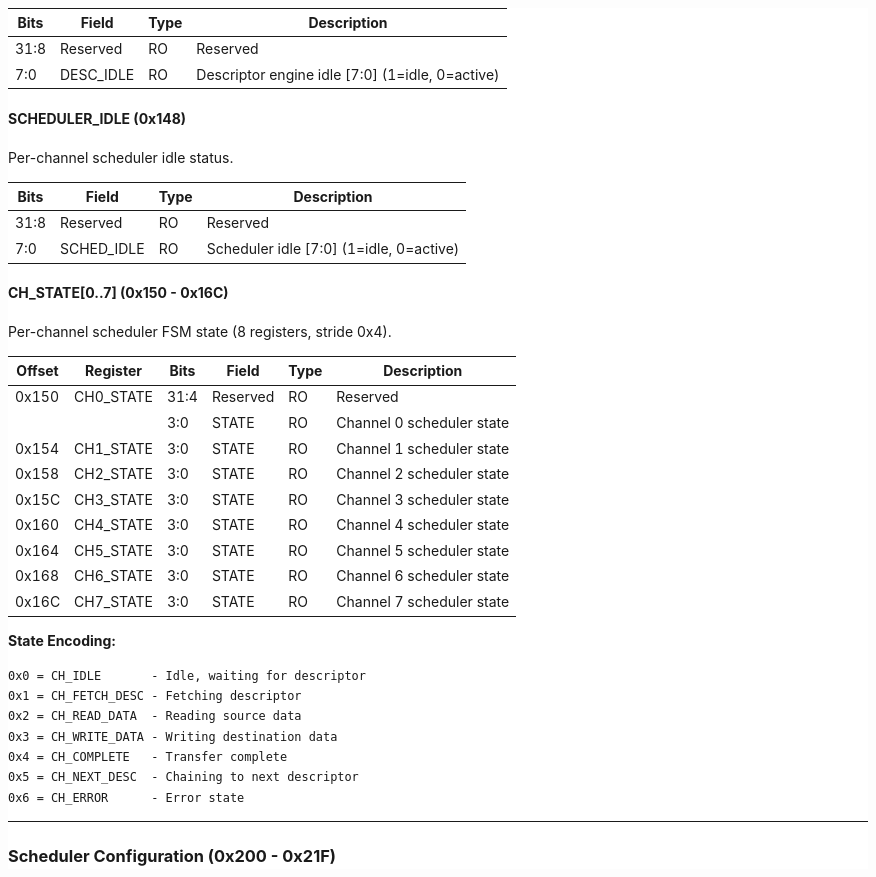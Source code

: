| Bits  | Field       | Type | Description                                     |
|-------|-------------|------|-------------------------------------------------|
| 31:8  | Reserved    | RO   | Reserved                                        |
| 7:0   | DESC_IDLE   | RO   | Descriptor engine idle [7:0] (1=idle, 0=active) |

#### SCHEDULER_IDLE (0x148)

Per-channel scheduler idle status.

| Bits  | Field       | Type | Description                                   |
|-------|-------------|------|-----------------------------------------------|
| 31:8  | Reserved    | RO   | Reserved                                      |
| 7:0   | SCHED_IDLE  | RO   | Scheduler idle [7:0] (1=idle, 0=active)       |

#### CH_STATE[0..7] (0x150 - 0x16C)

Per-channel scheduler FSM state (8 registers, stride 0x4).

| Offset | Register   | Bits  | Field    | Type | Description                    |
|--------|------------|-------|----------|------|--------------------------------|
| 0x150  | CH0_STATE  | 31:4  | Reserved | RO   | Reserved                       |
|        |            | 3:0   | STATE    | RO   | Channel 0 scheduler state      |
| 0x154  | CH1_STATE  | 3:0   | STATE    | RO   | Channel 1 scheduler state      |
| 0x158  | CH2_STATE  | 3:0   | STATE    | RO   | Channel 2 scheduler state      |
| 0x15C  | CH3_STATE  | 3:0   | STATE    | RO   | Channel 3 scheduler state      |
| 0x160  | CH4_STATE  | 3:0   | STATE    | RO   | Channel 4 scheduler state      |
| 0x164  | CH5_STATE  | 3:0   | STATE    | RO   | Channel 5 scheduler state      |
| 0x168  | CH6_STATE  | 3:0   | STATE    | RO   | Channel 6 scheduler state      |
| 0x16C  | CH7_STATE  | 3:0   | STATE    | RO   | Channel 7 scheduler state      |

**State Encoding:**
```
0x0 = CH_IDLE       - Idle, waiting for descriptor
0x1 = CH_FETCH_DESC - Fetching descriptor
0x2 = CH_READ_DATA  - Reading source data
0x3 = CH_WRITE_DATA - Writing destination data
0x4 = CH_COMPLETE   - Transfer complete
0x5 = CH_NEXT_DESC  - Chaining to next descriptor
0x6 = CH_ERROR      - Error state
```

---

### Scheduler Configuration (0x200 - 0x21F)
